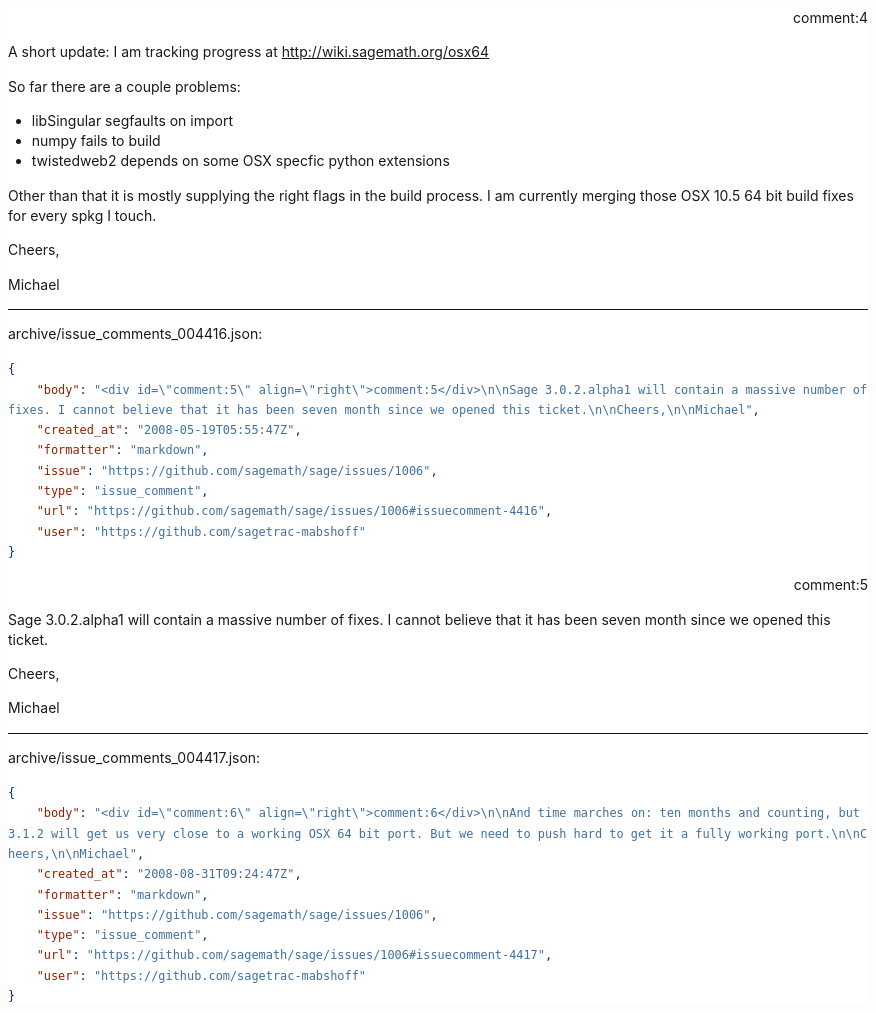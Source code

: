 <div id="comment:4" align="right">comment:4</div>

A short update: I am tracking progress at http://wiki.sagemath.org/osx64

So far there are a couple problems:

* libSingular segfaults on import
* numpy fails to build
* twistedweb2 depends on some OSX specfic python extensions

Other than that it is mostly supplying the right flags in the build process. I am currently merging those OSX 10.5 64 bit build fixes for every spkg I touch.

Cheers,

Michael



---

archive/issue_comments_004416.json:
```json
{
    "body": "<div id=\"comment:5\" align=\"right\">comment:5</div>\n\nSage 3.0.2.alpha1 will contain a massive number of fixes. I cannot believe that it has been seven month since we opened this ticket.\n\nCheers,\n\nMichael",
    "created_at": "2008-05-19T05:55:47Z",
    "formatter": "markdown",
    "issue": "https://github.com/sagemath/sage/issues/1006",
    "type": "issue_comment",
    "url": "https://github.com/sagemath/sage/issues/1006#issuecomment-4416",
    "user": "https://github.com/sagetrac-mabshoff"
}
```

<div id="comment:5" align="right">comment:5</div>

Sage 3.0.2.alpha1 will contain a massive number of fixes. I cannot believe that it has been seven month since we opened this ticket.

Cheers,

Michael



---

archive/issue_comments_004417.json:
```json
{
    "body": "<div id=\"comment:6\" align=\"right\">comment:6</div>\n\nAnd time marches on: ten months and counting, but 3.1.2 will get us very close to a working OSX 64 bit port. But we need to push hard to get it a fully working port.\n\nCheers,\n\nMichael",
    "created_at": "2008-08-31T09:24:47Z",
    "formatter": "markdown",
    "issue": "https://github.com/sagemath/sage/issues/1006",
    "type": "issue_comment",
    "url": "https://github.com/sagemath/sage/issues/1006#issuecomment-4417",
    "user": "https://github.com/sagetrac-mabshoff"
}
```
